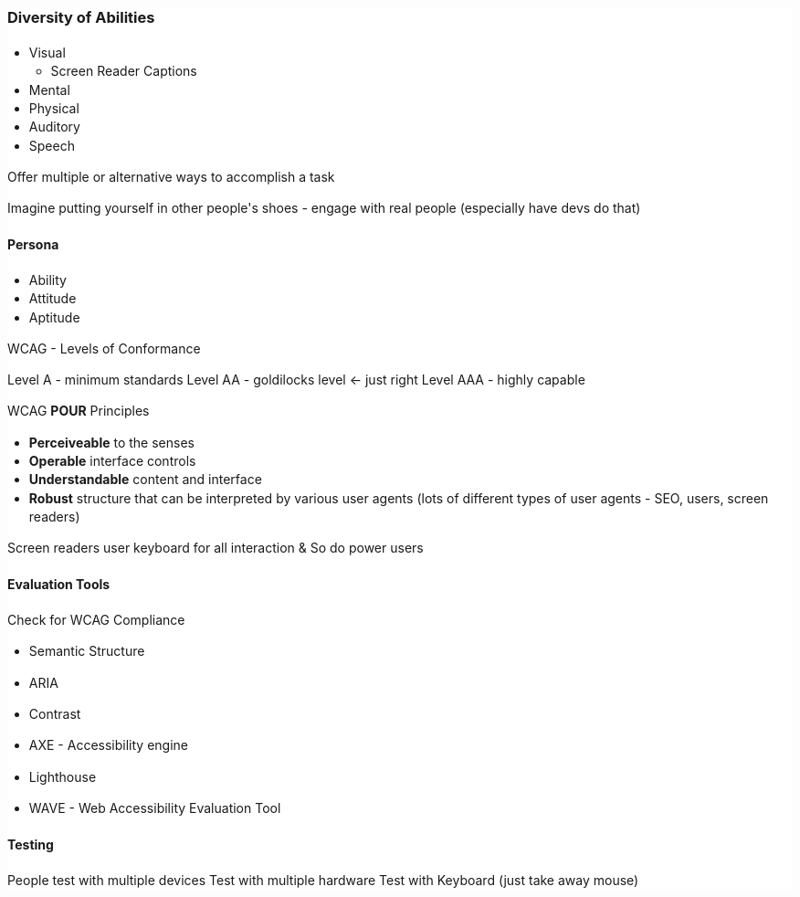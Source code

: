 
### Diversity of Abilities

* Visual
	* Screen Reader Captions
* Mental
* Physical
* Auditory
* Speech


Offer multiple or alternative ways to accomplish a task

Imagine putting yourself in other people's shoes - engage with real people (especially have devs do that)

#### Persona

* Ability
* Attitude
* Aptitude


WCAG - Levels of Conformance

Level A - minimum standards
Level AA - goldilocks level <- just right
Level AAA - highly capable

WCAG **POUR** Principles

* **Perceiveable** to the senses
* **Operable** interface controls
* **Understandable** content and interface
* **Robust** structure that can be interpreted by various user agents (lots of different types of user agents - SEO, users, screen readers)

Screen readers user keyboard for all interaction
& So do power users



#### Evaluation Tools

Check for WCAG Compliance
* Semantic Structure
* ARIA
* Contrast

* AXE - Accessibility engine
* Lighthouse
* WAVE - Web Accessibility Evaluation Tool

#### Testing

People test with multiple devices
Test with multiple hardware
Test with Keyboard (just take away mouse)
